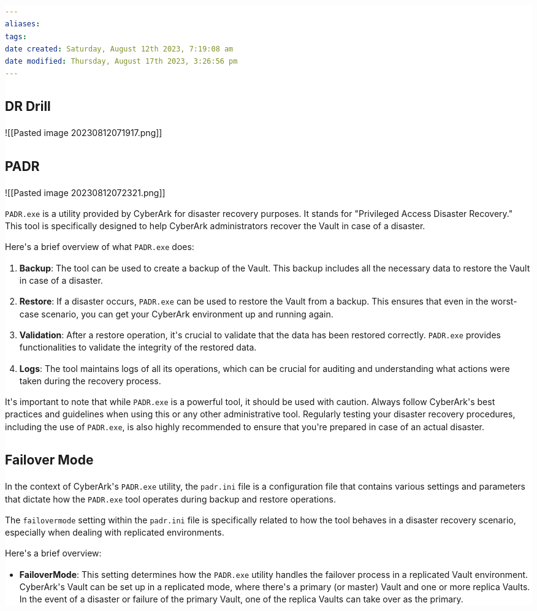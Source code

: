 ```yaml
---
aliases: 
tags: 
date created: Saturday, August 12th 2023, 7:19:08 am
date modified: Thursday, August 17th 2023, 3:26:56 pm
---
```


## DR Drill

![[Pasted image 20230812071917.png]]

## PADR

![[Pasted image 20230812072321.png]]

`PADR.exe` is a utility provided by CyberArk for disaster recovery purposes. It stands for "Privileged Access Disaster Recovery." This tool is specifically designed to help CyberArk administrators recover the Vault in case of a disaster.

Here's a brief overview of what `PADR.exe` does:

1. **Backup**: The tool can be used to create a backup of the Vault. This backup includes all the necessary data to restore the Vault in case of a disaster.

2. **Restore**: If a disaster occurs, `PADR.exe` can be used to restore the Vault from a backup. This ensures that even in the worst-case scenario, you can get your CyberArk environment up and running again.

3. **Validation**: After a restore operation, it's crucial to validate that the data has been restored correctly. `PADR.exe` provides functionalities to validate the integrity of the restored data.

4. **Logs**: The tool maintains logs of all its operations, which can be crucial for auditing and understanding what actions were taken during the recovery process.

It's important to note that while `PADR.exe` is a powerful tool, it should be used with caution. Always follow CyberArk's best practices and guidelines when using this or any other administrative tool. Regularly testing your disaster recovery procedures, including the use of `PADR.exe`, is also highly recommended to ensure that you're prepared in case of an actual disaster.

## Failover Mode

In the context of CyberArk's `PADR.exe` utility, the `padr.ini` file is a configuration file that contains various settings and parameters that dictate how the `PADR.exe` tool operates during backup and restore operations.

The `failovermode` setting within the `padr.ini` file is specifically related to how the tool behaves in a disaster recovery scenario, especially when dealing with replicated environments.

Here's a brief overview:

- **FailoverMode**: This setting determines how the `PADR.exe` utility handles the failover process in a replicated Vault environment. CyberArk's Vault can be set up in a replicated mode, where there's a primary (or master) Vault and one or more replica Vaults. In the event of a disaster or failure of the primary Vault, one of the replica Vaults can take over as the primary.
